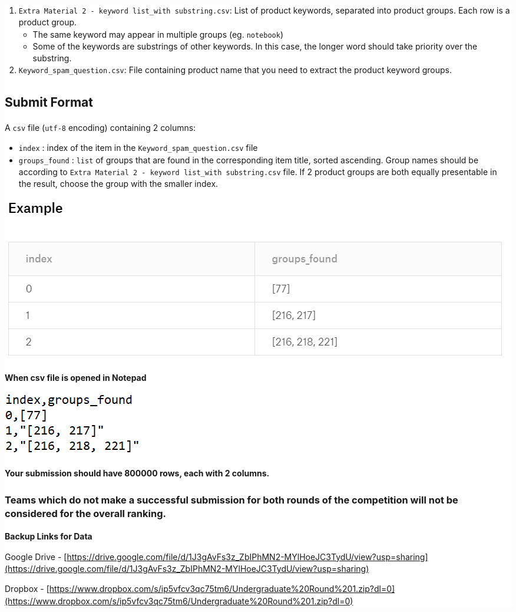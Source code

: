 1. `Extra Material 2 - keyword list_with substring.csv`: List of product keywords, separated into product groups. Each row is a product group.
    - The same keyword may appear in multiple groups (eg. `notebook`)
    - Some of the keywords are substrings of other keywords. In this case, the longer word should take priority over the substring.
2. `Keyword_spam_question.csv`: File containing product name that you need to extract the product keyword groups.

## **Submit Format**

A `csv` file (`utf-8` encoding) containing 2 columns:

- `index` : index of the item in the `Keyword_spam_question.csv` file
- `groups_found` : `list` of groups that are found in the corresponding item title, sorted ascending. Group names should be according to `Extra Material 2 - keyword list_with substring.csv` file. If 2 product groups are both equally presentable in the result, choose the group with the smaller index.

![](Untitled-9c6414c6-d1db-4076-8f58-faaf249ec1ad.png)

**When csv file is opened in Notepad**

![](Untitled-24d50e1f-d674-4d94-be7d-2ab08546bf72.png)

**Your submission should have 800000 rows, each with 2 columns.**

### **Teams which do not make a successful submission for both rounds of the competition will not be considered for the overall ranking.**

**Backup Links for Data**

Google Drive - [https://drive.google.com/file/d/1J3gAvFs3z_ZbIPhMN2-MYlHoeJC3TydU/view?usp=sharing](https://drive.google.com/file/d/1J3gAvFs3z_ZbIPhMN2-MYlHoeJC3TydU/view?usp=sharing)

Dropbox - [https://www.dropbox.com/s/ip5vfcv3qc75tm6/Undergraduate%20Round%201.zip?dl=0](https://www.dropbox.com/s/ip5vfcv3qc75tm6/Undergraduate%20Round%201.zip?dl=0)
